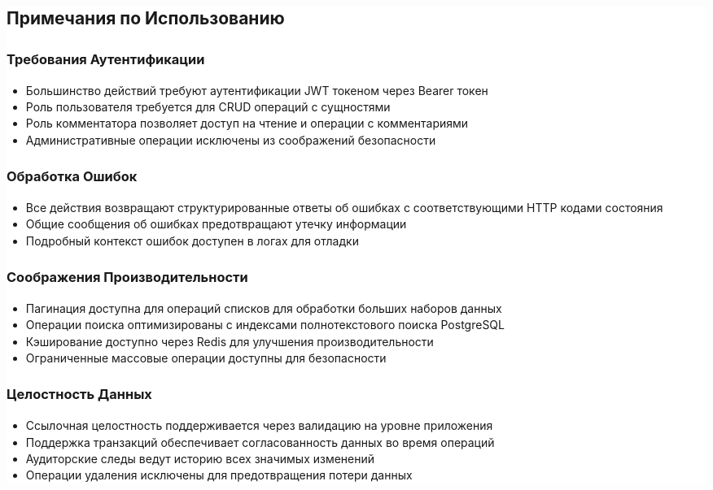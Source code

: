 ## Примечания по Использованию

### Требования Аутентификации
- Большинство действий требуют аутентификации JWT токеном через Bearer токен
- Роль пользователя требуется для CRUD операций с сущностями
- Роль комментатора позволяет доступ на чтение и операции с комментариями
- Административные операции исключены из соображений безопасности

### Обработка Ошибок
- Все действия возвращают структурированные ответы об ошибках с соответствующими HTTP кодами состояния
- Общие сообщения об ошибках предотвращают утечку информации
- Подробный контекст ошибок доступен в логах для отладки

### Соображения Производительности
- Пагинация доступна для операций списков для обработки больших наборов данных
- Операции поиска оптимизированы с индексами полнотекстового поиска PostgreSQL
- Кэширование доступно через Redis для улучшения производительности
- Ограниченные массовые операции доступны для безопасности

### Целостность Данных
- Ссылочная целостность поддерживается через валидацию на уровне приложения
- Поддержка транзакций обеспечивает согласованность данных во время операций
- Аудиторские следы ведут историю всех значимых изменений
- Операции удаления исключены для предотвращения потери данных